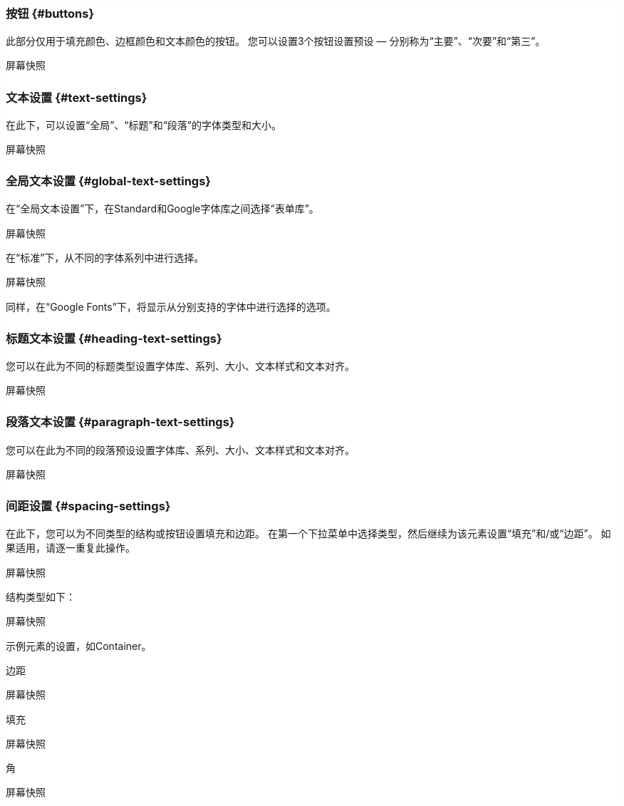 ### 按钮 {#buttons}

此部分仅用于填充颜色、边框颜色和文本颜色的按钮。  您可以设置3个按钮设置预设 — 分别称为“主要”、“次要”和“第三”。

屏幕快照

### 文本设置 {#text-settings}

在此下，可以设置“全局”、“标题”和“段落”的字体类型和大小。

屏幕快照

### 全局文本设置 {#global-text-settings}

在“全局文本设置”下，在Standard和Google字体库之间选择“表单库”。

屏幕快照

在“标准”下，从不同的字体系列中进行选择。

屏幕快照

同样，在“Google Fonts”下，将显示从分别支持的字体中进行选择的选项。

### 标题文本设置 {#heading-text-settings}

您可以在此为不同的标题类型设置字体库、系列、大小、文本样式和文本对齐。

屏幕快照

### 段落文本设置 {#paragraph-text-settings}

您可以在此为不同的段落预设设置字体库、系列、大小、文本样式和文本对齐。

屏幕快照

### 间距设置 {#spacing-settings}

在此下，您可以为不同类型的结构或按钮设置填充和边距。  在第一个下拉菜单中选择类型，然后继续为该元素设置“填充”和/或“边距”。 如果适用，请逐一重复此操作。

屏幕快照

结构类型如下：

屏幕快照

示例元素的设置，如Container。

边距

屏幕快照

填充

屏幕快照

角

屏幕快照
